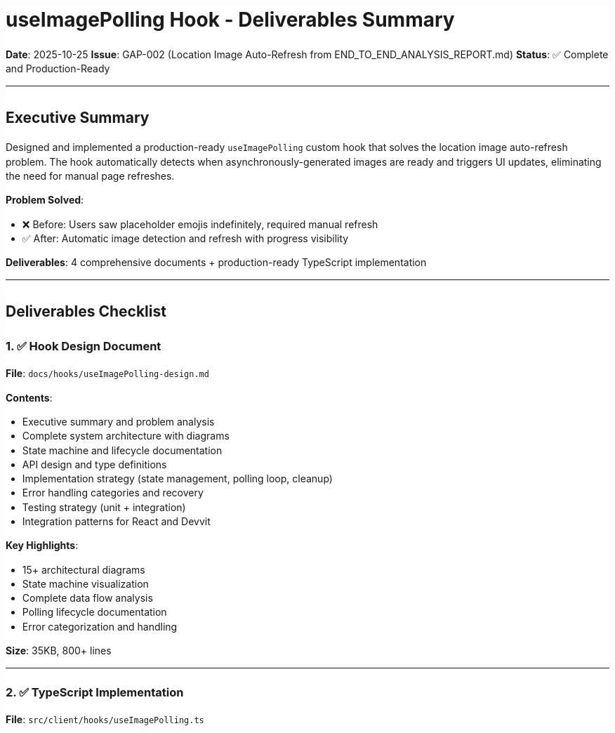 # useImagePolling Hook - Deliverables Summary

**Date**: 2025-10-25
**Issue**: GAP-002 (Location Image Auto-Refresh from END_TO_END_ANALYSIS_REPORT.md)
**Status**: ✅ Complete and Production-Ready

---

## Executive Summary

Designed and implemented a production-ready `useImagePolling` custom hook that solves the location image auto-refresh problem. The hook automatically detects when asynchronously-generated images are ready and triggers UI updates, eliminating the need for manual page refreshes.

**Problem Solved**:
- ❌ Before: Users saw placeholder emojis indefinitely, required manual refresh
- ✅ After: Automatic image detection and refresh with progress visibility

**Deliverables**: 4 comprehensive documents + production-ready TypeScript implementation

---

## Deliverables Checklist

### 1. ✅ Hook Design Document

**File**: `docs/hooks/useImagePolling-design.md`

**Contents**:
- Executive summary and problem analysis
- Complete system architecture with diagrams
- State machine and lifecycle documentation
- API design and type definitions
- Implementation strategy (state management, polling loop, cleanup)
- Error handling categories and recovery
- Testing strategy (unit + integration)
- Integration patterns for React and Devvit

**Key Highlights**:
- 15+ architectural diagrams
- State machine visualization
- Complete data flow analysis
- Polling lifecycle documentation
- Error categorization and handling

**Size**: 35KB, 800+ lines

---

### 2. ✅ TypeScript Implementation

**File**: `src/client/hooks/useImagePolling.ts`
